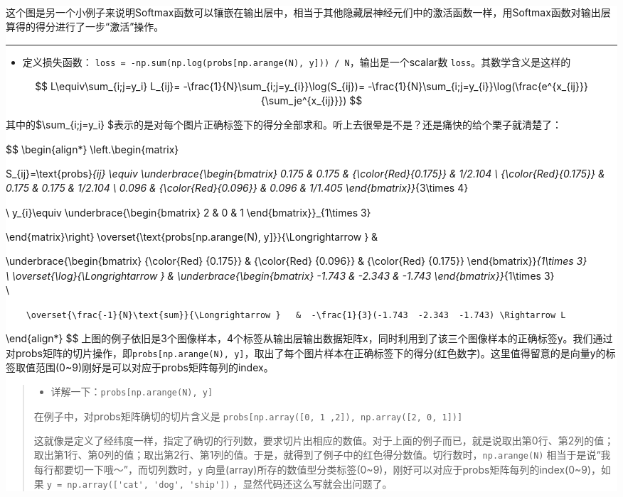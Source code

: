 这个图是另一个小例子来说明Softmax函数可以镶嵌在输出层中，相当于其他隐藏层神经元们中的激活函数一样，用Softmax函数对输出层算得的得分进行了一步“激活”操作。

---


- 定义损失函数： `loss = -np.sum(np.log(probs[np.arange(N), y])) / N`，输出是一个scalar数 `loss`。其数学含义是这样的

$$
L\equiv\sum_{i;j=y_i} L_{ij}= -\frac{1}{N}\sum_{i;j=y_{i}}\log(S_{ij})= -\frac{1}{N}\sum_{i;j=y_{i}}\log(\frac{e^{x_{ij}}}{\sum_je^{x_{ij}}})
$$

其中的$\sum_{i;j=y_i} $表示的是对每个图片正确标签下的得分全部求和。听上去很晕是不是？还是痛快的给个栗子就清楚了：

$$
\begin{align*}
\left.\begin{matrix}

S_{ij}=\text{probs}_{ij}
\equiv 
\underbrace{\begin{bmatrix}
0.175 & 0.175 & {\color{Red}{0.175}} & 1/2.104 \\ 
{\color{Red}{0.175}} & 0.175 & 0.175 & 1/2.104 \\ 
0.096 & {\color{Red}{0.096}} & 0.096 & 1/1.405 \end{bmatrix}}_{3\times 4}

\\ 
y_{i}\equiv \underbrace{\begin{bmatrix}
2 & 0 & 1 
\end{bmatrix}}_{1\times 3}

\end{matrix}\right\}          \overset{\text{probs[np.arange(N), y]}}{\Longrightarrow } &

\underbrace{\begin{bmatrix}
{\color{Red} {0.175}} & {\color{Red} {0.096}} & {\color{Red} {0.175}} 
\end{bmatrix}}_{1\times 3}  
\\
     \overset{\log}{\Longrightarrow }   & \underbrace{\begin{bmatrix}
-1.743 & -2.343 & -1.743
\end{bmatrix}}_{1\times 3}  
\\
     
        \overset{\frac{-1}{N}\text{sum}}{\Longrightarrow }   &  -\frac{1}{3}(-1.743  -2.343  -1.743) \Rightarrow L
        
\end{align*}
$$
上图的例子依旧是3个图像样本，4个标签从输出层输出数据矩阵x，同时利用到了该三个图像样本的正确标签y。我们通过对probs矩阵的切片操作，即`probs[np.arange(N), y]`，取出了每个图片样本在正确标签下的得分(红色数字)。这里值得留意的是向量y的标签取值范围(0~9)刚好是可以对应于probs矩阵每列的index。

> - 详解一下：`probs[np.arange(N), y]`
>
> 在例子中，对probs矩阵确切的切片含义是 `probs[np.array([0, 1 ,2]), np.array([2, 0, 1])]` 
>
> 这就像是定义了经纬度一样，指定了确切的行列数，要求切片出相应的数值。对于上面的例子而已，就是说取出第0行、第2列的值；取出第1行、第0列的值；取出第2行、第1列的值。于是，就得到了例子中的红色得分数值。切行数时，`np.arange(N)` 相当于是说“我每行都要切一下哦～”，而切列数时，`y` 向量(array)所存的数值型分类标签(0~9)，刚好可以对应于probs矩阵每列的index(0~9)，如果 `y = np.array(['cat', 'dog', 'ship'])` ，显然代码还这么写就会出问题了。


[^释义1]: 全连接层中的神经元与其前后两层的神经元是完全成对连接的，但是在同一个全连接层内的神经元之间没有连接。
[^计算细节]: 0.2\*56 -0.5\*231 +0.1\*24 +2.0\*2 +1.1 = -96.8